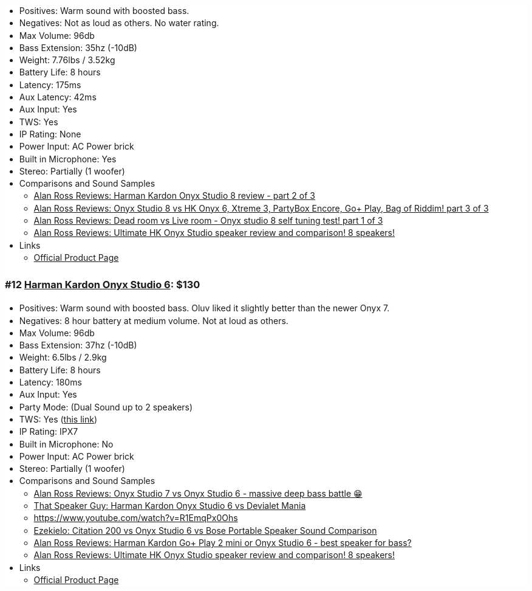 - Positives: Warm sound with boosted bass.
- Negatives: Not as loud as others. No water rating.
- Max Volume: 96db
- Bass Extension: 35hz (-10dB)
- Weight: 7.76lbs / 3.52kg
- Battery Life: 8 hours
- Latency: 175ms
- Aux Latency: 42ms
- Aux Input: Yes
- TWS: Yes
- IP Rating: None
- Power Input: AC Power brick
- Built in Microphone: Yes
- Stereo: Partially (1 woofer)
- Comparisons and Sound Samples
    - [Alan Ross Reviews: Harman Kardon Onyx Studio 8 review - part 2 of 3](https://www.youtube.com/watch?v=ZB3Q1d1x4H8)
    - [Alan Ross Reviews: Onyx Studio 8 vs HK Onyx 6, Xtreme 3, PartyBox Encore, Go+ Play, Bag of Riddim! part 3 of 3](https://www.youtube.com/watch?v=vuHY5DzSI4U)
    - [Alan Ross Reviews: Dead room vs Live room - Onyx studio 8 self tuning test! part 1 of 3](https://www.youtube.com/watch?v=hlumnEy0Ufg)
    - [Alan Ross Reviews: Ultimate HK Onyx Studio speaker review and comparison! 8 speakers!](https://www.youtube.com/watch?v=eAoQWSnms1M)
- Links
    - [Official Product Page](https://www.harmankardon.com/bluetooth-speakers/ONYX-STUDIO-8-.html)

### #12 [Harman Kardon Onyx Studio 6](https://www.amazon.com/Harman-Kardon-Onyx-Studio-Built/dp/B089LCPV98/ref=sr_1_3?&_encoding=UTF8&tag=rankingspea01-20&linkCode=ur2&linkId=c61e5cd011e7e029a1cc949dd322b088&camp=1789&creative=9325): $130

- Positives: Warm sound with boosted bass. Oluv liked it slightly better than the newer Onyx 7.
- Negatives: 8 hour battery at medium volume. Not at loud as others.
- Max Volume: 96db
- Bass Extension: 37hz (-10dB)
- Weight: 6.5lbs / 2.9kg
- Battery Life: 8 hours
- Latency: 180ms
- Aux Input: Yes
- Party Mode: (Dual Sound up to 2 speakers)
- TWS: Yes ([this link](https://www.reddit.com/r/Bluetooth_Speakers/comments/w339x5/how_to_harman_kardon_onyx_studio_5_6_dual_sound/))
- IP Rating: IPX7
- Built in Microphone: No
- Power Input: AC Power brick
- Stereo: Partially (1 woofer)
- Comparisons and Sound Samples
    - [Alan Ross Reviews: Onyx Studio 7 vs Onyx Studio 6 - massive deep bass battle 😁](https://www.youtube.com/watch?v=0qj07kfHTFc)
    - [That Speaker Guy: Harman Kardon Onyx Studio 6 vs Devialet Mania](https://www.youtube.com/watch?v=xUN9hY0iCF4)
    - <https://www.youtube.com/watch?v=R1EmqPx0Ohs>
    - [Ezekielo: Citation 200 vs Onyx Studio 6 vs Bose Portable Speaker Sound Comparison](https://www.youtube.com/watch?v=EciHn8jHHdA)
    - [Alan Ross Reviews: Harman Kardon Go+ Play 2 mini  or Onyx Studio 6 - best speaker for bass?](https://www.youtube.com/watch?v=7Eo79kZ_nWA)
    - [Alan Ross Reviews: Ultimate HK Onyx Studio speaker review and comparison! 8 speakers!](https://www.youtube.com/watch?v=eAoQWSnms1M)
- Links
    - [Official Product Page](https://www.harmankardon.com/bluetooth-speakers/ONYX+STUDIO+6.html)
